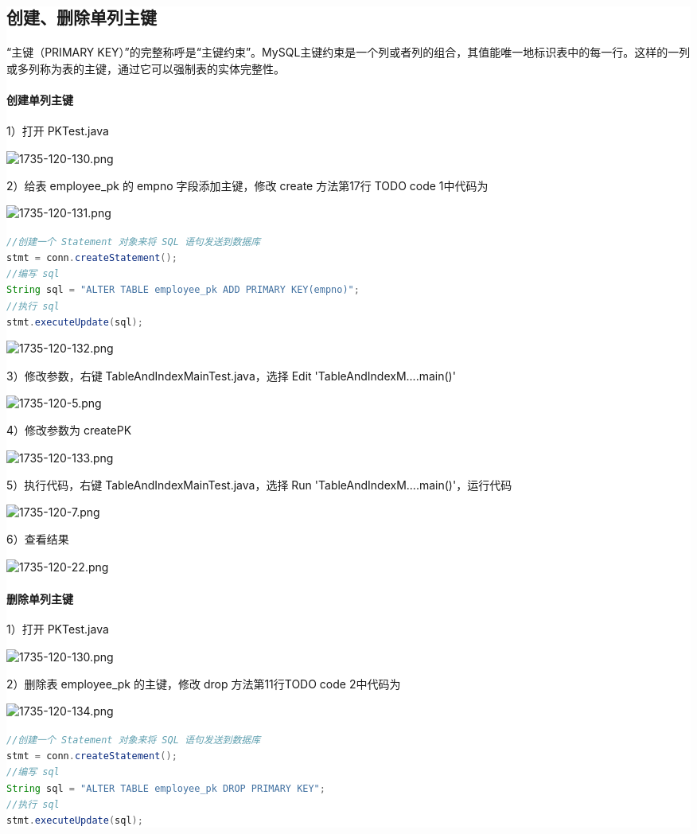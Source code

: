 ## 创建、删除单列主键

“主键（PRIMARY KEY）”的完整称呼是“主键约束”。MySQL主键约束是一个列或者列的组合，其值能唯一地标识表中的每一行。这样的一列或多列称为表的主键，通过它可以强制表的实体完整性。

#### 创建单列主键

1）打开 PKTest.java

![1735-120-130.png](https://doc.shiyanlou.com/courses/1735/1207281/64c63381bc6dea2f5a64960aa4b9f346-0)

2）给表 employee_pk 的 empno 字段添加主键，修改 create 方法第17行 TODO code 1中代码为

![1735-120-131.png](https://doc.shiyanlou.com/courses/1735/1207281/ca1ed892532bdb03900186f61c9e0922-0)

```java
//创建一个 Statement 对象来将 SQL 语句发送到数据库
stmt = conn.createStatement();
//编写 sql
String sql = "ALTER TABLE employee_pk ADD PRIMARY KEY(empno)";
//执行 sql
stmt.executeUpdate(sql);
```

![1735-120-132.png](https://doc.shiyanlou.com/courses/1735/1207281/89a45f49ec4a4a1e456509e1331667e9-0)

3）修改参数，右键 TableAndIndexMainTest.java，选择 Edit 'TableAndIndexM....main()'

![1735-120-5.png](https://doc.shiyanlou.com/courses/1735/1207281/e9e14bd292d4abf41c68cb7ee458a1d4-0)

4）修改参数为 createPK

![1735-120-133.png](https://doc.shiyanlou.com/courses/1735/1207281/d3f3092099f0d928501a447cc127d544-0)

5）执行代码，右键 TableAndIndexMainTest.java，选择 Run  'TableAndIndexM....main()'，运行代码

![1735-120-7.png](https://doc.shiyanlou.com/courses/1735/1207281/892d8eb39f67e8451f970aad9ce057cb-0)

6）查看结果

![1735-120-22.png](https://doc.shiyanlou.com/courses/1735/1207281/25068d95d7ac6f57339c40ede8d59224-0)

#### 删除单列主键  

1）打开 PKTest.java   

![1735-120-130.png](https://doc.shiyanlou.com/courses/1735/1207281/64c63381bc6dea2f5a64960aa4b9f346-0)

2）删除表 employee_pk 的主键，修改 drop 方法第11行TODO code 2中代码为

![1735-120-134.png](https://doc.shiyanlou.com/courses/1735/1207281/1d486021ad008650089f944b8b2625db-0)

```java
//创建一个 Statement 对象来将 SQL 语句发送到数据库
stmt = conn.createStatement();
//编写 sql
String sql = "ALTER TABLE employee_pk DROP PRIMARY KEY";
//执行 sql
stmt.executeUpdate(sql);
```
